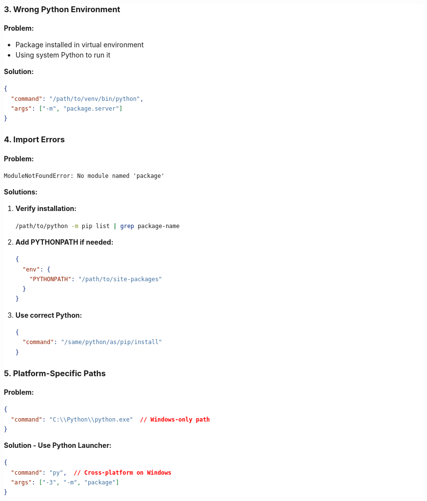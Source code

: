 ### 3. Wrong Python Environment

**Problem:**
- Package installed in virtual environment
- Using system Python to run it

**Solution:**
```json
{
  "command": "/path/to/venv/bin/python",
  "args": ["-m", "package.server"]
}
```

### 4. Import Errors

**Problem:**
```
ModuleNotFoundError: No module named 'package'
```

**Solutions:**

1. **Verify installation:**
   ```bash
   /path/to/python -m pip list | grep package-name
   ```

2. **Add PYTHONPATH if needed:**
   ```json
   {
     "env": {
       "PYTHONPATH": "/path/to/site-packages"
     }
   }
   ```

3. **Use correct Python:**
   ```json
   {
     "command": "/same/python/as/pip/install"
   }
   ```

### 5. Platform-Specific Paths

**Problem:**
```json
{
  "command": "C:\\Python\\python.exe"  // Windows-only path
}
```

**Solution - Use Python Launcher:**
```json
{
  "command": "py",  // Cross-platform on Windows
  "args": ["-3", "-m", "package"]
}
```

